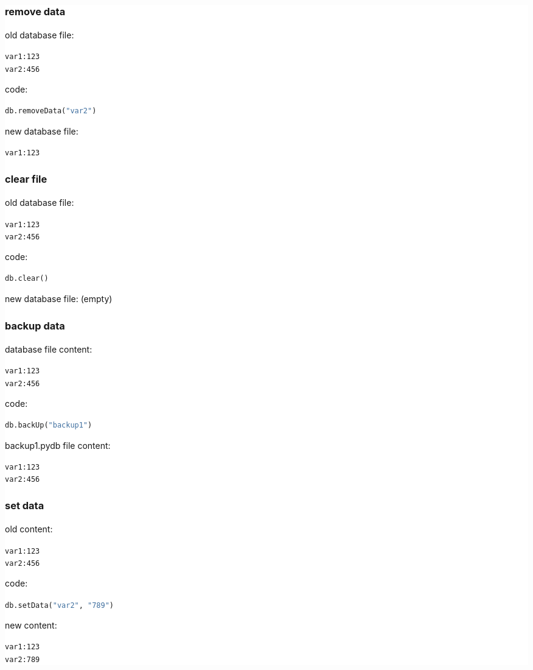 ### remove data
old database file:
```plaintext
var1:123
var2:456
```
code:
```py
db.removeData("var2")
```
new database file:
```plaintext
var1:123
```

### clear file
old database file:
```plaintext
var1:123
var2:456
```
code:
```py
db.clear()
```
new database file:
(empty)

### backup data
database file content:
```plaintext
var1:123
var2:456
```
code:
```py
db.backUp("backup1")
```
backup1.pydb file content:
```plaintext
var1:123
var2:456
```

### set data
old content:
```plaintext
var1:123
var2:456
```
code:
```py
db.setData("var2", "789")
```
new content:
```plaintext
var1:123
var2:789
```
